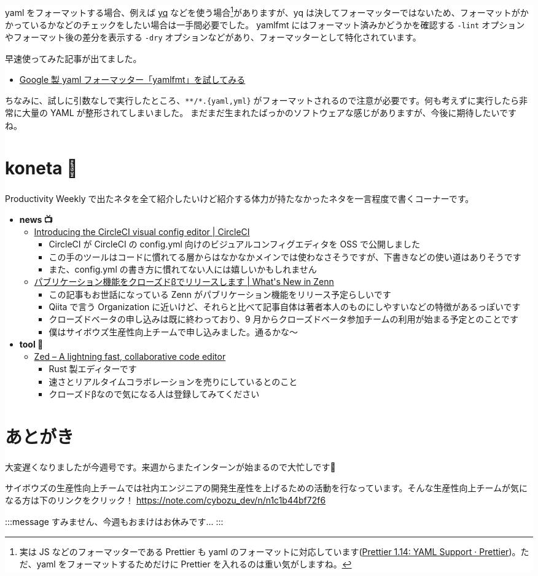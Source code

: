 yaml をフォーマットする場合、例えば [yq](https://github.com/mikefarah/yq) などを使う場合[^prettier]がありますが、yq は決してフォーマッターではないため、フォーマットがかかっているかなどのチェックをしたい場合は一手間必要でした。
yamlfmt にはフォーマット済みかどうかを確認する `-lint` オプションやフォーマット後の差分を表示する `-dry` オプションなどがあり、フォーマッターとして特化されています。

早速使ってみた記事が出てました。

- [Google 製 yaml フォーマッター「yamlfmt」を試してみる](https://zenn.dev/kou_pg_0131/articles/yamlfmt-usage)

ちなみに、試しに引数なしで実行したところ、`**/*.{yaml,yml}` がフォーマットされるので注意が必要です。何も考えずに実行したら非常に大量の YAML が整形されてしまいました。
まだまだ生まれたばっかのソフトウェアな感じがありますが、今後に期待したいですね。

[^prettier]: 実は JS などのフォーマッターである Prettier も yaml のフォーマットに対応しています([Prettier 1.14: YAML Support · Prettier](https://prettier.io/blog/2018/07/29/1.14.0.html))。ただ、yaml をフォーマットするためだけに Prettier を入れるのは重い気がしますね。

# koneta 🍘
Productivity Weekly で出たネタを全て紹介したいけど紹介する体力が持たなかったネタを一言程度で書くコーナーです。

- **news 📺**
  - [Introducing the CircleCI visual config editor | CircleCI](https://circleci.com/blog/visual-config-editor/)
    - CircleCI が CircleCI の config.yml 向けのビジュアルコンフィグエディタを OSS で公開しました
    - この手のツールはコードに慣れてる層からはなかなかメインでは使わなさそうですが、下書きなどの使い道はありそうです
    - また、config.yml の書き方に慣れてない人には嬉しいかもしれません
  - [パブリケーション機能をクローズドβでリリースします | What's New in Zenn](https://info.zenn.dev/about-publication)
    - この記事もお世話になっている Zenn がパブリケーション機能をリリース予定らしいです
    - Qiita で言う Organization に近いけど、それらと比べて記事自体は著者本人のものにしやすいなどの特徴があるっぽいです
    - クローズドベータの申し込みは既に終わっており、9 月からクローズドベータ参加チームの利用が始まる予定とのことです
    - 僕はサイボウズ生産性向上チームで申し込みました。通るかな〜
- **tool 🔨**
  - [Zed – A lightning fast, collaborative code editor](https://zed.dev/)
    - Rust 製エディターです
    - 速さとリアルタイムコラボレーションを売りにしているとのこと
    - クローズドβなので気になる人は登録してみてください

# あとがき
大変遅くなりましたが今週号です。来週からまたインターンが始まるので大忙しです🥲

サイボウズの生産性向上チームでは社内エンジニアの開発生産性を上げるための活動を行なっています。そんな生産性向上チームが気になる方は下のリンクをクリック！
https://note.com/cybozu_dev/n/n1c1b44bf72f6

:::message 
すみません、今週もおまけはお休みです...
:::
